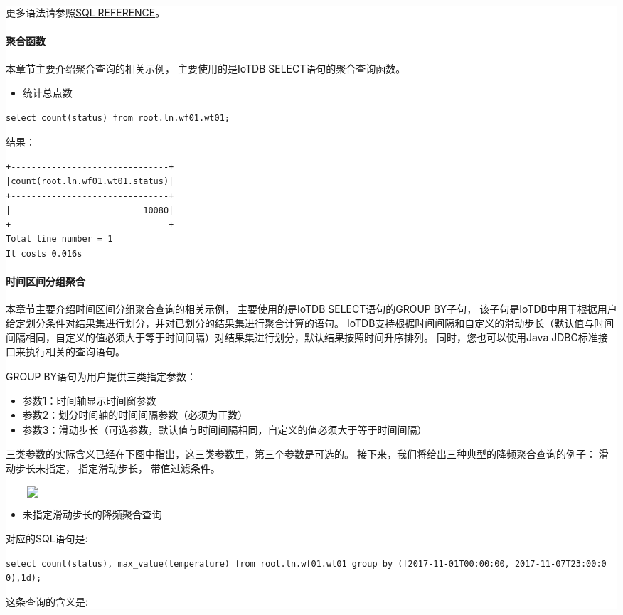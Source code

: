 更多语法请参照[SQL REFERENCE](../Appendix/SQL-Reference.md)。


#### 聚合函数

本章节主要介绍聚合查询的相关示例，
主要使用的是IoTDB SELECT语句的聚合查询函数。

 * 统计总点数


```
select count(status) from root.ln.wf01.wt01;
```
结果：

```
+-------------------------------+
|count(root.ln.wf01.wt01.status)|
+-------------------------------+
|                          10080|
+-------------------------------+
Total line number = 1
It costs 0.016s
```


#### 时间区间分组聚合

本章节主要介绍时间区间分组聚合查询的相关示例，
主要使用的是IoTDB SELECT语句的[GROUP BY子句](../Appendix/SQL-Reference.md)，
该子句是IoTDB中用于根据用户给定划分条件对结果集进行划分，并对已划分的结果集进行聚合计算的语句。
IoTDB支持根据时间间隔和自定义的滑动步长（默认值与时间间隔相同，自定义的值必须大于等于时间间隔）对结果集进行划分，默认结果按照时间升序排列。
同时，您也可以使用Java JDBC标准接口来执行相关的查询语句。

GROUP BY语句为用户提供三类指定参数：

* 参数1：时间轴显示时间窗参数
* 参数2：划分时间轴的时间间隔参数（必须为正数）
* 参数3：滑动步长（可选参数，默认值与时间间隔相同，自定义的值必须大于等于时间间隔）

三类参数的实际含义已经在下图中指出，这三类参数里，第三个参数是可选的。
接下来，我们将给出三种典型的降频聚合查询的例子：
滑动步长未指定，
指定滑动步长，
带值过滤条件。

<img style="width:100%; max-width:800px; max-height:600px; margin-left:auto; margin-right:auto; display:block;" src="https://user-images.githubusercontent.com/16079446/69109512-f808bc80-0ab2-11ea-9e4d-b2b2f58fb474.png">

 * 未指定滑动步长的降频聚合查询

对应的SQL语句是:

```
select count(status), max_value(temperature) from root.ln.wf01.wt01 group by ([2017-11-01T00:00:00, 2017-11-07T23:00:00),1d);
```
这条查询的含义是:
